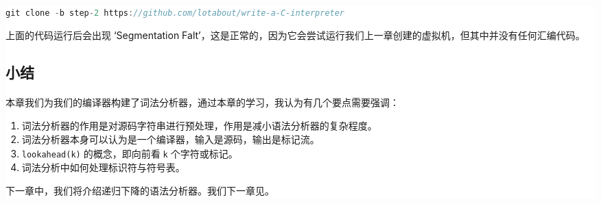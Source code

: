 ```cpp
git clone -b step-2 https://github.com/lotabout/write-a-C-interpreter 
```

上面的代码运行后会出现 ‘Segmentation Falt’，这是正常的，因为它会尝试运行我们上一章创建的虚拟机，但其中并没有任何汇编代码。

## 小结

本章我们为我们的编译器构建了词法分析器，通过本章的学习，我认为有几个要点需要强调：

1.  词法分析器的作用是对源码字符串进行预处理，作用是减小语法分析器的复杂程度。
2.  词法分析器本身可以认为是一个编译器，输入是源码，输出是标记流。
3.  `lookahead(k)` 的概念，即向前看 `k` 个字符或标记。
4.  词法分析中如何处理标识符与符号表。

下一章中，我们将介绍递归下降的语法分析器。我们下一章见。